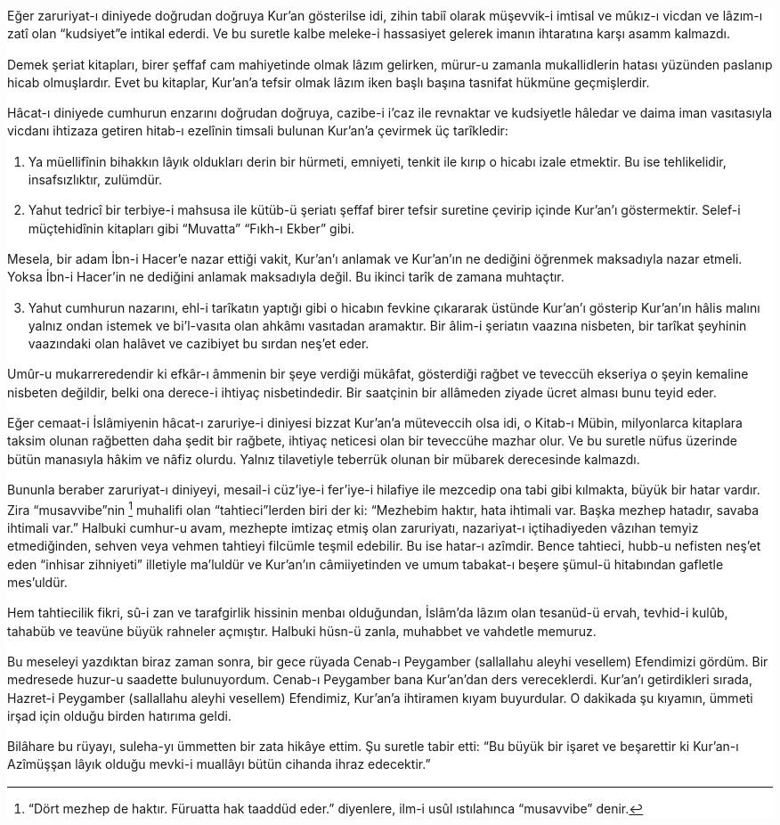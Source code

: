 Eğer zaruriyat-ı diniyede doğrudan doğruya Kur’an gösterilse idi, zihin tabiî olarak müşevvik-i imtisal ve mûkız-ı vicdan ve lâzım-ı zatî olan “kudsiyet”e intikal ederdi. Ve bu suretle kalbe meleke-i hassasiyet gelerek imanın ihtaratına karşı asamm kalmazdı.

Demek şeriat kitapları, birer şeffaf cam mahiyetinde olmak lâzım gelirken, mürur-u zamanla mukallidlerin hatası yüzünden paslanıp hicab olmuşlardır. Evet bu kitaplar, Kur’an’a tefsir olmak lâzım iken başlı başına tasnifat hükmüne geçmişlerdir.

Hâcat-ı diniyede cumhurun enzarını doğrudan doğruya, cazibe-i i’caz ile revnaktar ve kudsiyetle hâledar ve daima iman vasıtasıyla vicdanı ihtizaza getiren hitab-ı ezelînin timsali bulunan Kur’an’a çevirmek üç tarîkledir:

1. Ya müellifînin bihakkın lâyık oldukları derin bir hürmeti, emniyeti, tenkit ile kırıp o hicabı izale etmektir. Bu ise tehlikelidir, insafsızlıktır, zulümdür.

2. Yahut tedricî bir terbiye-i mahsusa ile kütüb-ü şeriatı şeffaf birer tefsir suretine çevirip içinde Kur’an’ı göstermektir. Selef-i müçtehidînin kitapları gibi “Muvatta” “Fıkh-ı Ekber” gibi.

Mesela, bir adam İbn-i Hacer’e nazar ettiği vakit, Kur’an’ı anlamak ve Kur’an’ın ne dediğini öğrenmek maksadıyla nazar etmeli. Yoksa İbn-i Hacer’in ne dediğini anlamak maksadıyla değil. Bu ikinci tarîk de zamana muhtaçtır.

3. Yahut cumhurun nazarını, ehl-i tarîkatın yaptığı gibi o hicabın fevkine çıkararak üstünde Kur’an’ı gösterip Kur’an’ın hâlis malını yalnız ondan istemek ve bi’l-vasıta olan ahkâmı vasıtadan aramaktır. Bir âlim-i şeriatın vaazına nisbeten, bir tarîkat şeyhinin vaazındaki olan halâvet ve cazibiyet bu sırdan neş’et eder.

Umûr-u mukarreredendir ki efkâr-ı âmmenin bir şeye verdiği mükâfat, gösterdiği rağbet ve teveccüh ekseriya o şeyin kemaline nisbeten değildir, belki ona derece-i ihtiyaç nisbetindedir. Bir saatçinin bir allâmeden ziyade ücret alması bunu teyid eder.

Eğer cemaat-i İslâmiyenin hâcat-ı zaruriye-i diniyesi bizzat Kur’an’a müteveccih olsa idi, o Kitab-ı Mübin, milyonlarca kitaplara taksim olunan rağbetten daha şedit bir rağbete, ihtiyaç neticesi olan bir teveccühe mazhar olur. Ve bu suretle nüfus üzerinde bütün manasıyla hâkim ve nâfiz olurdu. Yalnız tilavetiyle teberrük olunan bir mübarek derecesinde kalmazdı.

Bununla beraber zaruriyat-ı diniyeyi, mesail-i cüz’iye-i fer’iye-i hilafiye ile mezcedip ona tabi gibi kılmakta, büyük bir hatar vardır. Zira “musavvibe”nin [^Hâşiye4] muhalifi olan “tahtieci”lerden biri der ki: “Mezhebim haktır, hata ihtimali var. Başka mezhep hatadır, savaba ihtimali var.” Halbuki cumhur-u avam, mezhepte imtizaç etmiş olan zaruriyatı, nazariyat-ı içtihadiyeden vâzıhan temyiz etmediğinden, sehven veya vehmen tahtieyi filcümle teşmil edebilir. Bu ise hatar-ı azîmdir. Bence tahtieci, hubb-u nefisten neş’et eden “inhisar zihniyeti” illetiyle ma’luldür ve Kur’an’ın câmiiyetinden ve umum tabakat-ı beşere şümul-ü hitabından gafletle mes’uldür.

Hem tahtiecilik fikri, sû-i zan ve tarafgirlik hissinin menbaı olduğundan, İslâm’da lâzım olan tesanüd-ü ervah, tevhid-i kulûb, tahabüb ve teavüne büyük rahneler açmıştır. Halbuki hüsn-ü zanla, muhabbet ve vahdetle memuruz.

Bu meseleyi yazdıktan biraz zaman sonra, bir gece rüyada Cenab-ı Peygamber (sallallahu aleyhi vesellem) Efendimizi gördüm. Bir medresede huzur-u saadette bulunuyordum. Cenab-ı Peygamber bana Kur’an’dan ders vereceklerdi. Kur’an’ı getirdikleri sırada, Hazret-i Peygamber (sallallahu aleyhi vesellem) Efendimiz, Kur’an’a ihtiramen kıyam buyurdular. O dakikada şu kıyamın, ümmeti irşad için olduğu birden hatırıma geldi.

Bilâhare bu rüyayı, suleha-yı ümmetten bir zata hikâye ettim. Şu suretle tabir etti: “Bu büyük bir işaret ve beşarettir ki Kur’an-ı Azîmüşşan lâyık olduğu mevki-i muallâyı bütün cihanda ihraz edecektir.”


[^Hâşiye1]: Yalnız ıtlakın nüktesini beyan eder.
[^Hâşiye2]: Hayat-ı hakikiye ancak âlem-i âhiretin hayatıdır. Hem o âlem ayn-ı hayattır. Hiçbir zerresi mevat değildir. Demek, dünyamız da bir hayvandır.
[^Hâşiye3]: Acib bir vakıa, şu manaya bana kat’î kanaat vermiştir.
[^Hâşiye4]: “Dört mezhep de haktır. Füruatta hak taaddüd eder.” diyenlere, ilm-i usûl ıstılahınca “musavvibe” denir.
[^Hâşiye5]: Bidayet-i Hürriyet’te şu fikri Jön Türklere teklif ettim, kabul etmediler. On iki sene sonra tekrar teklif ettim, kabul ettiler. Lâkin meclis feshedildi. Şimdi âlem-i İslâm’ın mütemerkiz noktasına tekraren arz ediyorum.
[^Hâşiye6]: Nasıl da yedi sekiz sene sonra İngiliz’in fesadıyla edildi.
[^Hâşiye7]: Bizim muradımız medeniyetin mehasini ve beşere menfaati bulunan iyilikleridir. Yoksa medeniyetin günahları, seyyiatları değil ki ahmaklar o seyyiatları, o sefahetleri mehasin zannedip taklit edip malımızı harap ettiler. Medeniyetin günahları, iyiliklerine galebe edip seyyiatı hasenatına racih gelmekle, beşer iki harb-i umumî ile iki dehşetli tokat yiyip o günahkâr medeniyeti zîr ü zeber edip öyle bir kustu ki yeryüzünü kanla bulaştırdı. İnşâallah istikbaldeki İslâmiyet’in kuvveti ile medeniyetin mehasini galebe edecek, zemin yüzünü pisliklerden temizleyecek, sulh-u umumîyi de temin edecek.
[^Hâşiye8]: Bu muhavere itilafçı perdesi altında İngiliz’in ifsad siyaseti komitesinin hesabına çalışan ve şimdiki lâdinî hali ve vaziyeti ihzar eden adamlara ve onlara aldanan müptedilere karşıdır.
[^Hâşiye9]: Avrupa’ya muhabbetimiz gibi.
[^Hâşiye10]: * Hristiyanlığın malı olmayan medeniyeti ona mal etmek, İslâmiyet’in düşmanı olan tedenniyi ona dost göstermek, feleğin ters dönmesine delildir.
[^Hâşiye11]: * Bu kitabın birinci tabından yedi sene geçmiştir. Demek on sene evvel, yani Rumî 1326 senesinde.
[^Hâşiye12]: * Demek <span class="arabic" dir="rtl">اَلدُّنْيَا سِجْنُ الْمُؤْمِنِ وَ جَنَّةُ الْكَافِرِ</span> mecaz değilmiş.